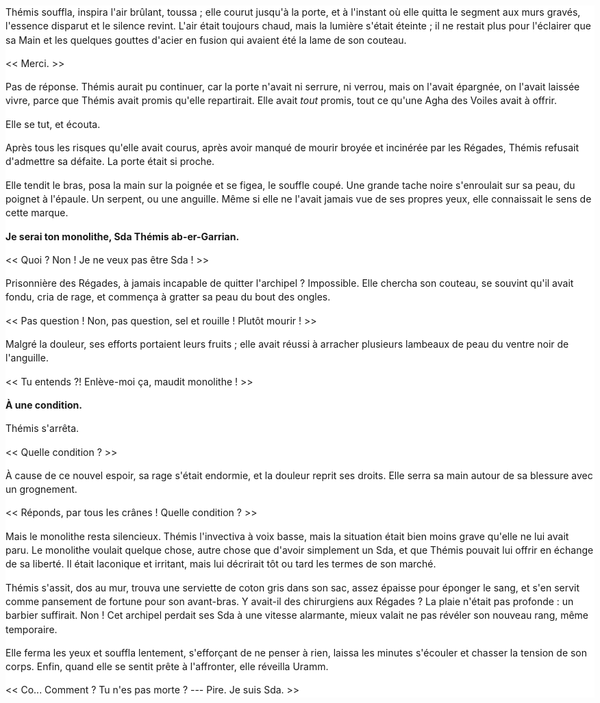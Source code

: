Thémis souffla, inspira l'air brûlant, toussa ; elle courut jusqu'à la porte, et à l'instant où elle quitta le segment aux murs gravés, l'essence disparut et le silence revint. L'air était toujours chaud, mais la lumière s'était éteinte ; il ne restait plus pour l'éclairer que sa Main et les quelques gouttes d'acier en fusion qui avaient été la lame de son couteau. 

<< Merci. >>

Pas de réponse. Thémis aurait pu continuer, car la porte n'avait ni serrure, ni verrou, mais on l'avait épargnée, on l'avait laissée vivre, parce que Thémis avait promis qu'elle repartirait. Elle avait *tout* promis, tout ce qu'une Agha des Voiles avait à offrir. 

Elle se tut, et écouta.

Après tous les risques qu'elle avait courus, après avoir manqué de mourir broyée et incinérée par les Régades, Thémis refusait d'admettre sa défaite. La porte était si proche. 

Elle tendit le bras, posa la main sur la poignée et se figea, le souffle coupé. Une grande tache noire s'enroulait sur sa peau, du poignet à l'épaule. Un serpent, ou une anguille. Même si elle ne l'avait jamais vue de ses propres yeux, elle connaissait le sens de cette marque. 

**Je serai ton monolithe, Sda Thémis ab-er-Garrian.**

<< Quoi ? Non ! Je ne veux pas être Sda ! >>

Prisonnière des Régades, à jamais incapable de quitter l'archipel ? Impossible. Elle chercha son couteau, se souvint qu'il avait fondu, cria de rage, et commença à gratter sa peau du bout des ongles.

<< Pas question ! Non, pas question, sel et rouille ! Plutôt mourir ! >>

Malgré la douleur, ses efforts portaient leurs fruits ; elle avait réussi à arracher plusieurs lambeaux de peau du ventre noir de l'anguille.

<< Tu entends ?! Enlève-moi ça, maudit monolithe ! >>

**À une condition.**

Thémis s'arrêta.

<< Quelle condition ? >>

À cause de ce nouvel espoir, sa rage s'était endormie, et la douleur reprit ses droits. Elle serra sa main autour de sa blessure avec un grognement.

<< Réponds, par tous les crânes ! Quelle condition ? >>

Mais le monolithe resta silencieux. Thémis l'invectiva à voix basse, mais la situation était bien moins grave qu'elle ne lui avait paru. Le monolithe voulait quelque chose, autre chose que d'avoir simplement un Sda, et que Thémis pouvait lui offrir en échange de sa liberté. Il était laconique et irritant, mais lui décrirait tôt ou tard les termes de son marché. 

Thémis s'assit, dos au mur, trouva une serviette de coton gris dans son sac, assez épaisse pour éponger le sang, et s'en servit comme pansement de fortune pour son avant-bras. Y avait-il des chirurgiens aux Régades ? La plaie n'était pas profonde : un barbier suffirait. Non ! Cet archipel perdait ses Sda à une vitesse alarmante, mieux valait ne pas révéler son nouveau rang, même temporaire. 

Elle ferma les yeux et souffla lentement, s'efforçant de ne penser à rien, laissa les minutes s'écouler et chasser la tension de son corps. Enfin, quand elle se sentit prête à l'affronter, elle réveilla Uramm. 

<< Co... Comment ? Tu n'es pas morte ? 
--- Pire. Je suis Sda. >>
